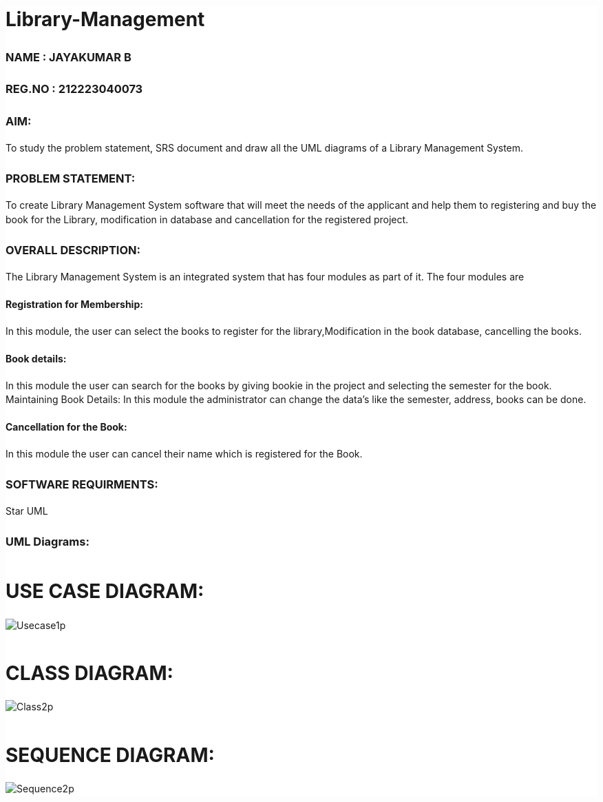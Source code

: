# Library-Management
### NAME : JAYAKUMAR B
### REG.NO : 212223040073
### AIM:
To study the problem statement, SRS document and draw all the UML diagrams of a Library Management System.
### PROBLEM STATEMENT:
To create Library Management System software that will meet the needs of the applicant
and help them to registering and buy the book for the Library, modification in database and
cancellation for the registered project.
### OVERALL DESCRIPTION:
The Library Management System is an integrated system that has four modules as part of
it. The four modules are
#### Registration for Membership:
In this module, the user can select the books to register for the library,Modification in the book
database, cancelling the books.
#### Book details:
In this module the user can search for the books by giving bookie in the project and selecting
the semester for the book.
Maintaining Book Details:
In this module the administrator can change the data’s like the semester, address, books can be
done.
#### Cancellation for the Book:
In this module the user can cancel their name which is registered for the Book.
### SOFTWARE REQUIRMENTS:
Star UML
### UML Diagrams:

# USE CASE DIAGRAM:
<img width="1242" height="910" alt="Usecase1p" src="https://github.com/user-attachments/assets/b449f691-0a4b-43ea-ba33-6486bac17517" />

# CLASS DIAGRAM:
<img width="1142" height="877" alt="Class2p" src="https://github.com/user-attachments/assets/d843dc99-1468-4806-86ac-a635d612a25d" />


# SEQUENCE DIAGRAM:
<img width="956" height="893" alt="Sequence2p" src="https://github.com/user-attachments/assets/32eb5bb5-8eda-4cdd-8bad-6540ea5d5342" />

